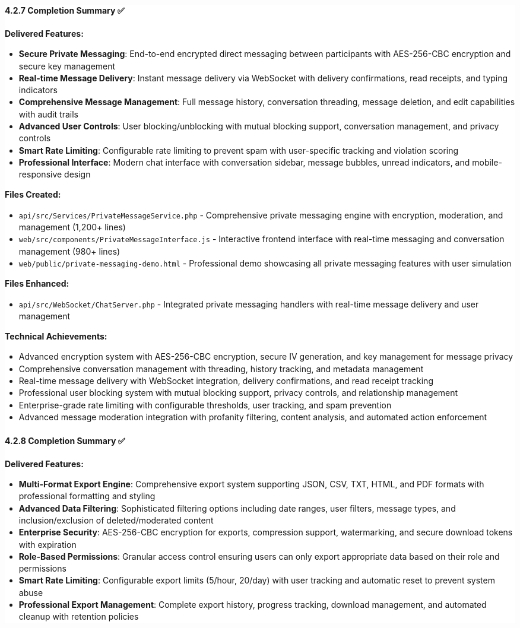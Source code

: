 #### 4.2.7 Completion Summary ✅
**Delivered Features:**
- **Secure Private Messaging**: End-to-end encrypted direct messaging between participants with AES-256-CBC encryption and secure key management
- **Real-time Message Delivery**: Instant message delivery via WebSocket with delivery confirmations, read receipts, and typing indicators
- **Comprehensive Message Management**: Full message history, conversation threading, message deletion, and edit capabilities with audit trails
- **Advanced User Controls**: User blocking/unblocking with mutual blocking support, conversation management, and privacy controls
- **Smart Rate Limiting**: Configurable rate limiting to prevent spam with user-specific tracking and violation scoring
- **Professional Interface**: Modern chat interface with conversation sidebar, message bubbles, unread indicators, and mobile-responsive design

**Files Created:**
- `api/src/Services/PrivateMessageService.php` - Comprehensive private messaging engine with encryption, moderation, and management (1,200+ lines)
- `web/src/components/PrivateMessageInterface.js` - Interactive frontend interface with real-time messaging and conversation management (980+ lines)
- `web/public/private-messaging-demo.html` - Professional demo showcasing all private messaging features with user simulation

**Files Enhanced:**
- `api/src/WebSocket/ChatServer.php` - Integrated private messaging handlers with real-time message delivery and user management

**Technical Achievements:**
- Advanced encryption system with AES-256-CBC encryption, secure IV generation, and key management for message privacy
- Comprehensive conversation management with threading, history tracking, and metadata management
- Real-time message delivery with WebSocket integration, delivery confirmations, and read receipt tracking
- Professional user blocking system with mutual blocking support, privacy controls, and relationship management
- Enterprise-grade rate limiting with configurable thresholds, user tracking, and spam prevention
- Advanced message moderation integration with profanity filtering, content analysis, and automated action enforcement

#### 4.2.8 Completion Summary ✅
**Delivered Features:**
- **Multi-Format Export Engine**: Comprehensive export system supporting JSON, CSV, TXT, HTML, and PDF formats with professional formatting and styling
- **Advanced Data Filtering**: Sophisticated filtering options including date ranges, user filters, message types, and inclusion/exclusion of deleted/moderated content
- **Enterprise Security**: AES-256-CBC encryption for exports, compression support, watermarking, and secure download tokens with expiration
- **Role-Based Permissions**: Granular access control ensuring users can only export appropriate data based on their role and permissions
- **Smart Rate Limiting**: Configurable export limits (5/hour, 20/day) with user tracking and automatic reset to prevent system abuse
- **Professional Export Management**: Complete export history, progress tracking, download management, and automated cleanup with retention policies
